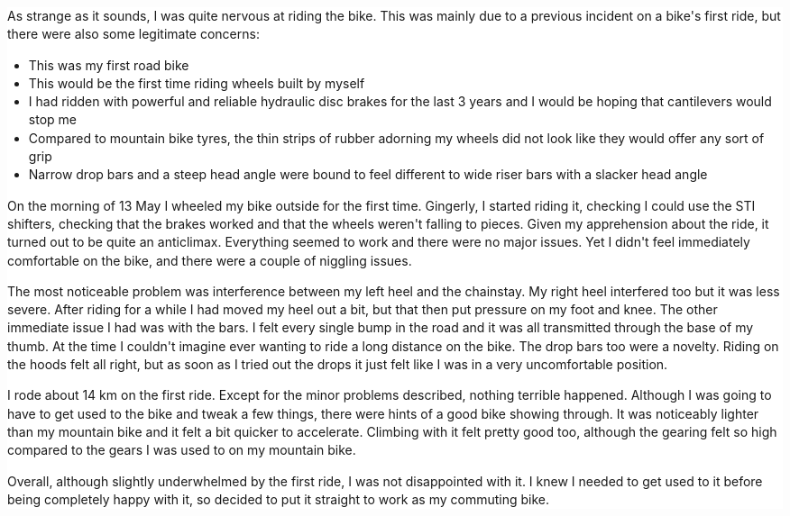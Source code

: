 As strange as it sounds, I was quite nervous at riding the bike. This was
mainly due to a previous incident on a bike's first ride, but there were also
some legitimate concerns:

 * This was my first road bike
 * This would be the first time riding wheels built by myself
 * I had ridden with powerful and reliable hydraulic disc brakes for the last 3
   years and I would be hoping that cantilevers would stop me
 * Compared to mountain bike tyres, the thin strips of rubber adorning my
   wheels did not look like they would offer any sort of grip
 * Narrow drop bars and a steep head angle were bound to feel different to wide
   riser bars with a slacker head angle

On the morning of 13 May I wheeled my bike outside for the first time.
Gingerly, I started riding it, checking I could use the STI shifters, checking
that the brakes worked and that the wheels weren't falling to pieces. Given my
apprehension about the ride, it turned out to be quite an anticlimax. Everything
seemed to work and there were no major issues. Yet I didn't feel immediately
comfortable on the bike, and there were a couple of niggling issues.

The most noticeable problem was interference between my left heel and the
chainstay. My right heel interfered too but it was less severe. After riding
for a while I had moved my heel out a bit, but that then put pressure on my
foot and knee. The other immediate issue I had was with the bars. I felt every
single bump in the road and it was all transmitted through the base of my
thumb. At the time I couldn't imagine ever wanting to ride a long distance on
the bike. The drop bars too were a novelty. Riding on the hoods felt all right,
but as soon as I tried out the drops it just felt like I was in a very
uncomfortable position.

I rode about 14 km on the first ride. Except for the minor problems described,
nothing terrible happened. Although I was going to have to get used to the bike
and tweak a few things, there were hints of a good bike showing through. It was
noticeably lighter than my mountain bike and it felt a bit quicker to
accelerate. Climbing with it felt pretty good too, although the gearing felt so
high compared to the gears I was used to on my mountain bike.

Overall, although slightly underwhelmed by the first ride, I was not
disappointed with it. I knew I needed to get used to it before being completely
happy with it, so decided to put it straight to work as my commuting bike.
